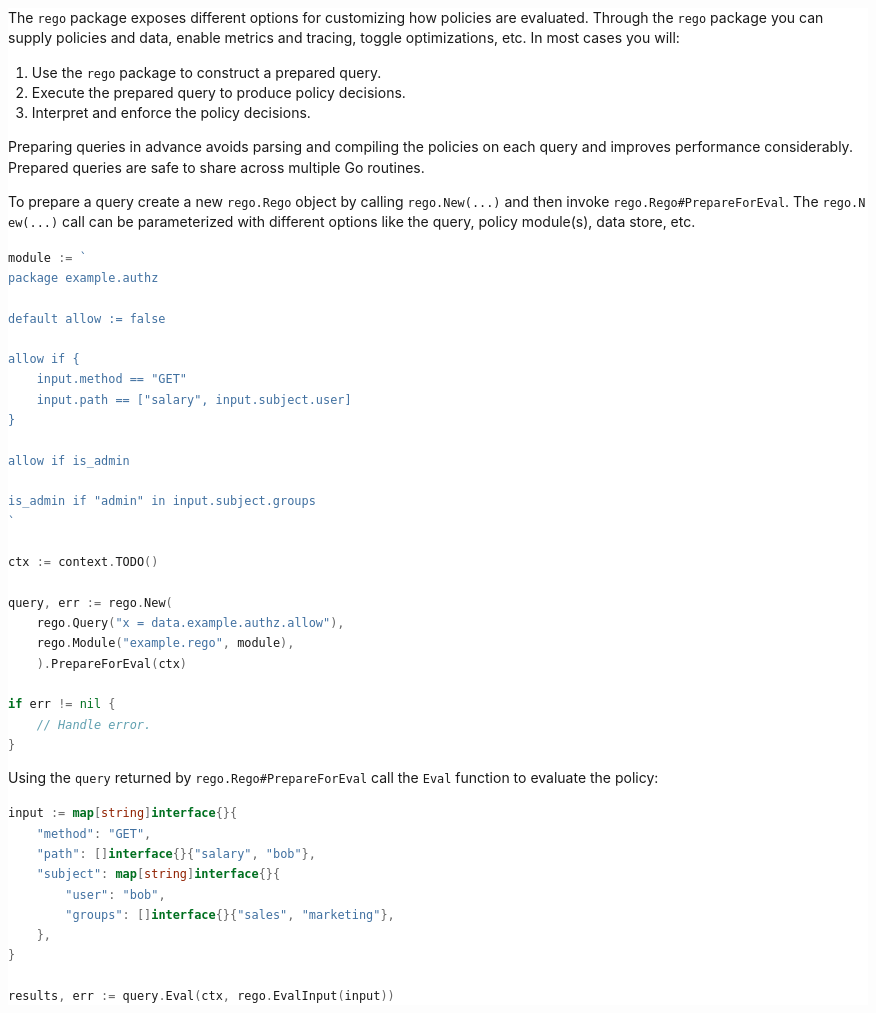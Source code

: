 The `rego` package exposes different options for customizing how policies are
evaluated. Through the `rego` package you can supply policies and data, enable
metrics and tracing, toggle optimizations, etc. In most cases you will:

1. Use the `rego` package to construct a prepared query.
2. Execute the prepared query to produce policy decisions.
3. Interpret and enforce the policy decisions.

Preparing queries in advance avoids parsing and compiling the policies on each
query and improves performance considerably. Prepared queries are safe to share
across multiple Go routines.

To prepare a query create a new `rego.Rego` object by calling `rego.New(...)`
and then invoke `rego.Rego#PrepareForEval`. The `rego.New(...)` call can be
parameterized with different options like the query, policy module(s), data
store, etc.

```go
module := `
package example.authz

default allow := false

allow if {
    input.method == "GET"
    input.path == ["salary", input.subject.user]
}

allow if is_admin

is_admin if "admin" in input.subject.groups
`

ctx := context.TODO()

query, err := rego.New(
    rego.Query("x = data.example.authz.allow"),
    rego.Module("example.rego", module),
    ).PrepareForEval(ctx)

if err != nil {
    // Handle error.
}
```

Using the `query` returned by `rego.Rego#PrepareForEval` call the `Eval`
function to evaluate the policy:

```go
input := map[string]interface{}{
    "method": "GET",
    "path": []interface{}{"salary", "bob"},
    "subject": map[string]interface{}{
        "user": "bob",
        "groups": []interface{}{"sales", "marketing"},
    },
}

results, err := query.Eval(ctx, rego.EvalInput(input))
```
